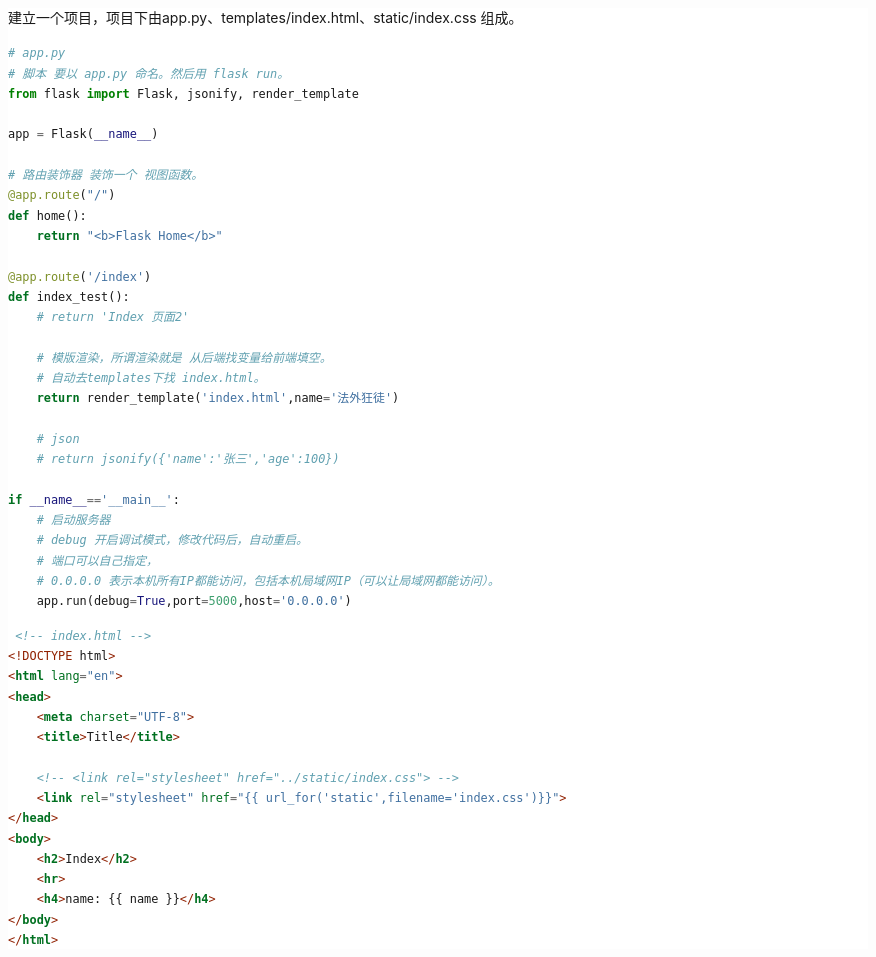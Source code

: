 

建立一个项目，项目下由app.py、templates/index.html、static/index.css 组成。

``` python
# app.py
# 脚本 要以 app.py 命名。然后用 flask run。
from flask import Flask, jsonify, render_template

app = Flask(__name__)

# 路由装饰器 装饰一个 视图函数。
@app.route("/")
def home():
    return "<b>Flask Home</b>"

@app.route('/index')
def index_test():
    # return 'Index 页面2'
    
    # 模版渲染，所谓渲染就是 从后端找变量给前端填空。
    # 自动去templates下找 index.html。
    return render_template('index.html',name='法外狂徒')

    # json
    # return jsonify({'name':'张三','age':100})

if __name__=='__main__':
    # 启动服务器
    # debug 开启调试模式，修改代码后，自动重启。
    # 端口可以自己指定，
    # 0.0.0.0 表示本机所有IP都能访问，包括本机局域网IP（可以让局域网都能访问）。
    app.run(debug=True,port=5000,host='0.0.0.0') 
```

```html
 <!-- index.html -->
<!DOCTYPE html>
<html lang="en">
<head>
    <meta charset="UTF-8">
    <title>Title</title>

    <!-- <link rel="stylesheet" href="../static/index.css"> -->
    <link rel="stylesheet" href="{{ url_for('static',filename='index.css')}}">
</head>
<body>
    <h2>Index</h2>
    <hr>
    <h4>name: {{ name }}</h4>
</body>
</html>
```
